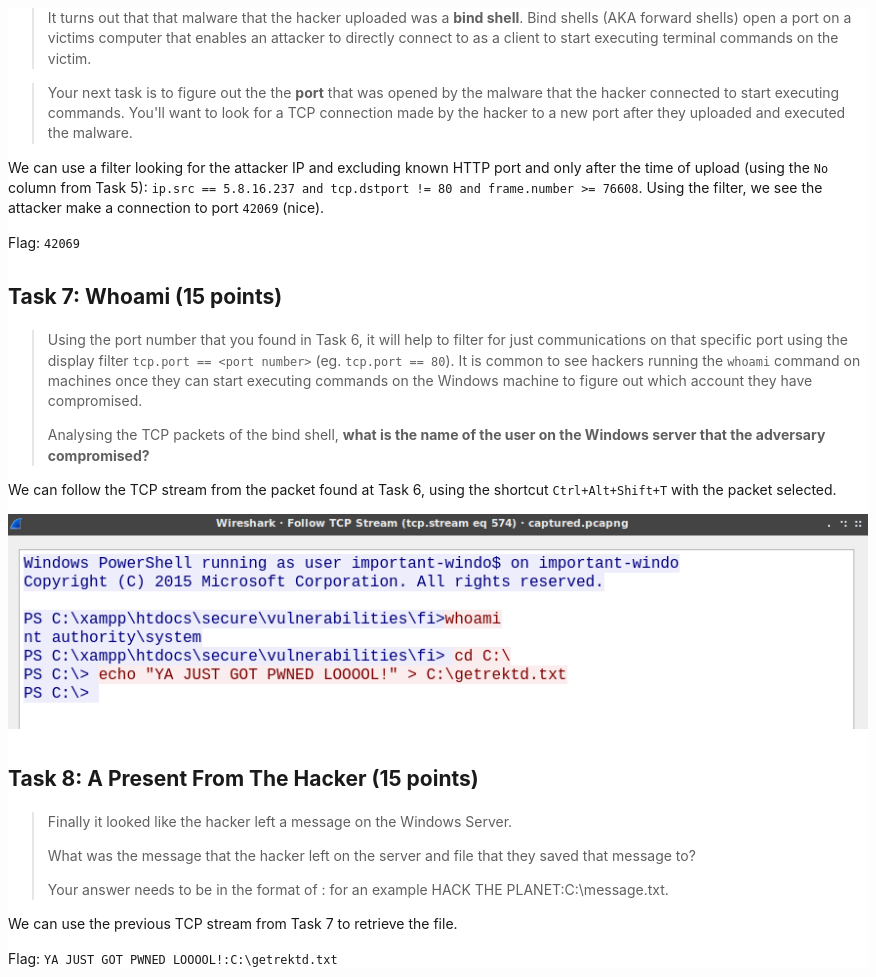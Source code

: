 > It turns out that that malware that the hacker uploaded was a **bind shell**. Bind shells (AKA forward shells) open a port on a victims computer that enables an attacker to directly connect to as a client to start executing terminal commands on the victim.

> Your next task is to figure out the the **port** that was opened by the malware that the hacker connected to start executing commands. You'll want to look for a TCP connection made by the hacker to a new port after they uploaded and executed the malware.

We can use a filter looking for the attacker IP and excluding known HTTP port and only after the time of upload (using the `No` column from Task 5): `ip.src == 5.8.16.237 and tcp.dstport != 80 and frame.number >= 76608`.
Using the filter, we see the attacker make a connection to port `42069` (nice).

Flag: `42069`

## Task 7: Whoami (15 points)

> Using the port number that you found in Task 6, it will help to filter for just communications on that specific port using the display filter `tcp.port == <port number>` (eg. `tcp.port == 80`). It is common to see hackers running the `whoami` command on machines once they can start executing commands on the Windows machine to figure out which account they have compromised.
> 
> Analysing the TCP packets of the bind shell, **what is the name of the user on the Windows server that the adversary compromised?**

We can follow the TCP stream from the packet found at Task 6, using the shortcut `Ctrl+Alt+Shift+T` with the packet selected.

![Flag: `nt authority/system`](images/task-7.png)

## Task 8: A Present From The Hacker (15 points)

> Finally it looked like the hacker left a message on the Windows Server.
> 
> What was the message that the hacker left on the server and file that they saved that message to?
> 
> Your answer needs to be in the format of <MESSAGE>:<FILE> for an example HACK THE PLANET:C:\message.txt.

We can use the previous TCP stream from Task 7 to retrieve the file.

Flag: `YA JUST GOT PWNED LOOOOL!:C:\getrektd.txt`
